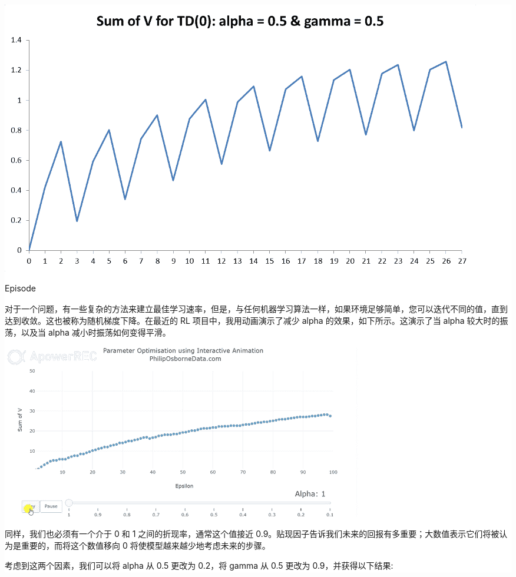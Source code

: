 ![picYFGSsrMSt1g88c09UBjtYQyA0vbsUXyjy](img/247990b06819643e9f9c362ce189992a.png)

Episode

对于一个问题，有一些复杂的方法来建立最佳学习速率，但是，与任何机器学习算法一样，如果环境足够简单，您可以迭代不同的值，直到达到收敛。这也被称为随机梯度下降。在最近的 RL 项目中，我用动画演示了减少 alpha 的效果，如下所示。这演示了当 alpha 较大时的振荡，以及当 alpha 减小时振荡如何变得平滑。

![BR2fyHlcGvxCmCXSl1k-2QTjidKbM5n4S6tn](img/e877d5b943ebe95d3cdd7b6728e94472.png)

同样，我们也必须有一个介于 0 和 1 之间的折现率，通常这个值接近 0.9。贴现因子告诉我们未来的回报有多重要；大数值表示它们将被认为是重要的，而将这个数值移向 0 将使模型越来越少地考虑未来的步骤。

考虑到这两个因素，我们可以将 alpha 从 0.5 更改为 0.2，将 gamma 从 0.5 更改为 0.9，并获得以下结果:

